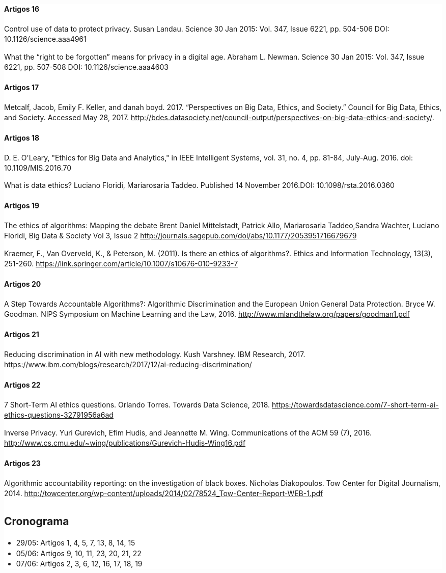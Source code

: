 #### Artigos 16
Control use of data to protect privacy. Susan Landau. Science 30 Jan 2015: Vol. 347, Issue 6221, pp. 504-506 DOI: 10.1126/science.aaa4961

What the “right to be forgotten” means for privacy in a digital age. Abraham L. Newman. Science 30 Jan 2015: Vol. 347, Issue 6221, pp. 507-508 DOI: 10.1126/science.aaa4603

#### Artigos 17
Metcalf, Jacob, Emily F. Keller, and danah boyd. 2017. “Perspectives on Big Data, Ethics, and Society.” Council for Big Data, Ethics, and Society. Accessed May 28, 2017. http://bdes.datasociety.net/council-output/perspectives-on-big-data-ethics-and-society/.

#### Artigos 18
D. E. O'Leary, "Ethics for Big Data and Analytics," in IEEE Intelligent Systems, vol. 31, no. 4, pp. 81-84, July-Aug. 2016. doi: 10.1109/MIS.2016.70

What is data ethics? Luciano Floridi, Mariarosaria Taddeo. Published 14 November 2016.DOI: 10.1098/rsta.2016.0360

#### Artigos 19
The ethics of algorithms: Mapping the debate Brent Daniel Mittelstadt, Patrick Allo, Mariarosaria Taddeo,Sandra Wachter, Luciano Floridi, Big Data & Society Vol 3, Issue 2 http://journals.sagepub.com/doi/abs/10.1177/2053951716679679

Kraemer, F., Van Overveld, K., & Peterson, M. (2011). Is there an ethics of algorithms?. Ethics and Information Technology, 13(3), 251-260. https://link.springer.com/article/10.1007/s10676-010-9233-7

#### Artigos 20
A Step Towards Accountable Algorithms?: Algorithmic Discrimination and the European Union General Data Protection.
Bryce W. Goodman. NIPS Symposium on Machine Learning and the Law, 2016.
http://www.mlandthelaw.org/papers/goodman1.pdf

#### Artigos 21
Reducing discrimination in AI with new methodology.
Kush Varshney. IBM Research, 2017.
https://www.ibm.com/blogs/research/2017/12/ai-reducing-discrimination/

#### Artigos 22
7 Short-Term AI ethics questions.
Orlando Torres. Towards Data Science, 2018.
https://towardsdatascience.com/7-short-term-ai-ethics-questions-32791956a6ad

Inverse Privacy.
Yuri Gurevich, Efim Hudis, and Jeannette M. Wing.
Communications of the ACM 59 (7), 2016.
http://www.cs.cmu.edu/~wing/publications/Gurevich-Hudis-Wing16.pdf

#### Artigos 23
Algorithmic accountability reporting: on the investigation of black boxes.
Nicholas Diakopoulos. Tow Center for Digital Journalism, 2014.
http://towcenter.org/wp-content/uploads/2014/02/78524_Tow-Center-Report-WEB-1.pdf



## Cronograma

- 29/05: Artigos 1, 4, 5, 7, 13, 8, 14, 15
- 05/06: Artigos 9, 10, 11, 23, 20, 21, 22
- 07/06: Artigos 2, 3, 6, 12, 16, 17, 18, 19